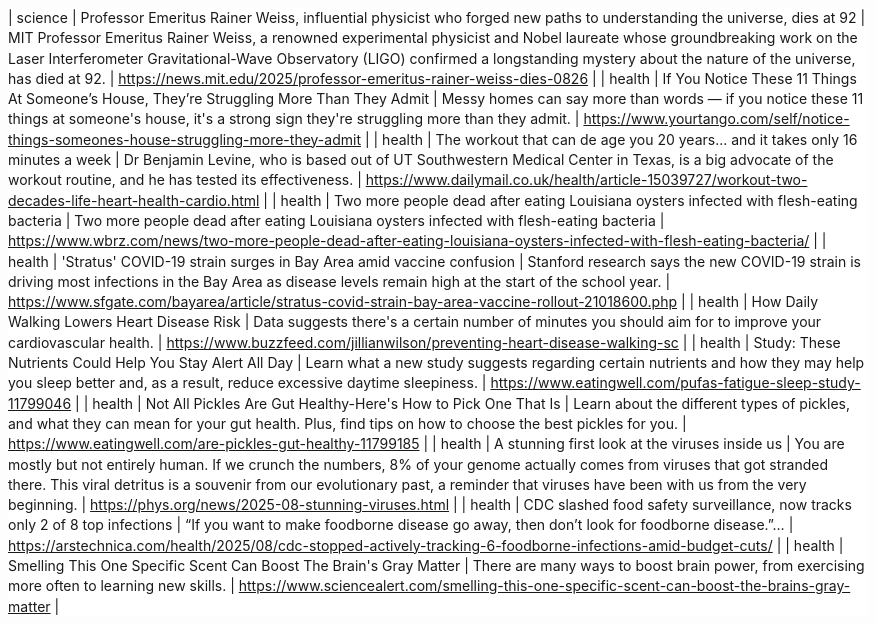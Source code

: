 | science | Professor Emeritus Rainer Weiss, influential physicist who forged new paths to understanding the universe, dies at 92 | MIT Professor Emeritus Rainer Weiss, a renowned experimental physicist and Nobel laureate whose groundbreaking work on the Laser Interferometer Gravitational-Wave Observatory (LIGO) confirmed a longstanding mystery about the nature of the universe, has died at 92. | https://news.mit.edu/2025/professor-emeritus-rainer-weiss-dies-0826 |
| health | If You Notice These 11 Things At Someone’s House, They’re Struggling More Than They Admit | Messy homes can say more than words — if you notice these 11 things at someone's house, it's a strong sign they're struggling more than they admit. | https://www.yourtango.com/self/notice-things-someones-house-struggling-more-they-admit |
| health | The workout that can de age you 20 years... and it takes only 16 minutes a week | Dr Benjamin Levine, who is based out of UT Southwestern Medical Center in Texas, is a big advocate of the workout routine, and he has tested its effectiveness. | https://www.dailymail.co.uk/health/article-15039727/workout-two-decades-life-heart-health-cardio.html |
| health | Two more people dead after eating Louisiana oysters infected with flesh-eating bacteria | Two more people dead after eating Louisiana oysters infected with flesh-eating bacteria | https://www.wbrz.com/news/two-more-people-dead-after-eating-louisiana-oysters-infected-with-flesh-eating-bacteria/ |
| health | 'Stratus' COVID-19 strain surges in Bay Area amid vaccine confusion | Stanford research says the new COVID-19 strain is driving most infections in the Bay Area as disease levels remain high at the start of the school year. | https://www.sfgate.com/bayarea/article/stratus-covid-strain-bay-area-vaccine-rollout-21018600.php |
| health | How Daily Walking Lowers Heart Disease Risk | Data suggests there's a certain number of minutes you should aim for to improve your cardiovascular health. | https://www.buzzfeed.com/jillianwilson/preventing-heart-disease-walking-sc |
| health | Study: These Nutrients Could Help You Stay Alert All Day | Learn what a new study suggests regarding certain nutrients and how they may help you sleep better and, as a result, reduce excessive daytime sleepiness. | https://www.eatingwell.com/pufas-fatigue-sleep-study-11799046 |
| health | Not All Pickles Are Gut Healthy-Here's How to Pick One That Is | Learn about the different types of pickles, and what they can mean for your gut health. Plus, find tips on how to choose the best pickles for you. | https://www.eatingwell.com/are-pickles-gut-healthy-11799185 |
| health | A stunning first look at the viruses inside us | You are mostly but not entirely human. If we crunch the numbers, 8% of your genome actually comes from viruses that got stranded there. This viral detritus is a souvenir from our evolutionary past, a reminder that viruses have been with us from the very beginning. | https://phys.org/news/2025-08-stunning-viruses.html |
| health | CDC slashed food safety surveillance, now tracks only 2 of 8 top infections | “If you want to make foodborne disease go away, then don’t look for foodborne disease.”… | https://arstechnica.com/health/2025/08/cdc-stopped-actively-tracking-6-foodborne-infections-amid-budget-cuts/ |
| health | Smelling This One Specific Scent Can Boost The Brain's Gray Matter | There are many ways to boost brain power, from exercising more often to learning new skills. | https://www.sciencealert.com/smelling-this-one-specific-scent-can-boost-the-brains-gray-matter |